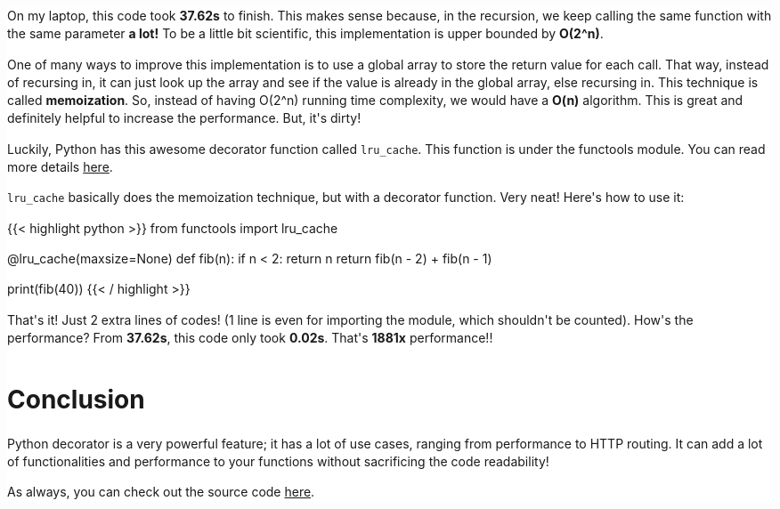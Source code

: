 On my laptop, this code took **37.62s** to finish. This makes sense because, in the recursion, we keep calling the same function with the same parameter **a lot!** To be a little bit scientific, this implementation is upper bounded by **O(2^n)**.

One of many ways to improve this implementation is to use a global array to store the return value for each call. That way, instead of recursing in, it can just look up the array and see if the value is already in the global array, else recursing in. This technique is called **memoization**. So, instead of having O(2^n) running time complexity, we would have a **O(n)** algorithm. This is great and definitely helpful to increase the performance. But, it's dirty!

Luckily, Python has this awesome decorator function called ```lru_cache```. This function is under the functools module. You can read more details [here](https://docs.python.org/3/library/functools.html#functools.lru_cache).

```lru_cache``` basically does the memoization technique, but with a decorator function. Very neat! Here's how to use it:

{{< highlight python >}}
from functools import lru_cache

@lru_cache(maxsize=None)
def fib(n):
    if n < 2:
        return n
    return fib(n - 2) + fib(n - 1)

print(fib(40))
{{< / highlight >}}

That's it! Just 2 extra lines of codes! (1 line is even for importing the module, which shouldn't be counted). How's the performance? From **37.62s**, this code only took **0.02s**. That's **1881x** performance!!

# Conclusion
Python decorator is a very powerful feature; it has a lot of use cases, ranging from performance to HTTP routing. It can add a lot of functionalities and performance to your functions without sacrificing the code readability!

As always, you can check out the source code [here](https://github.com/lherman-cs/blog-python-decorator).